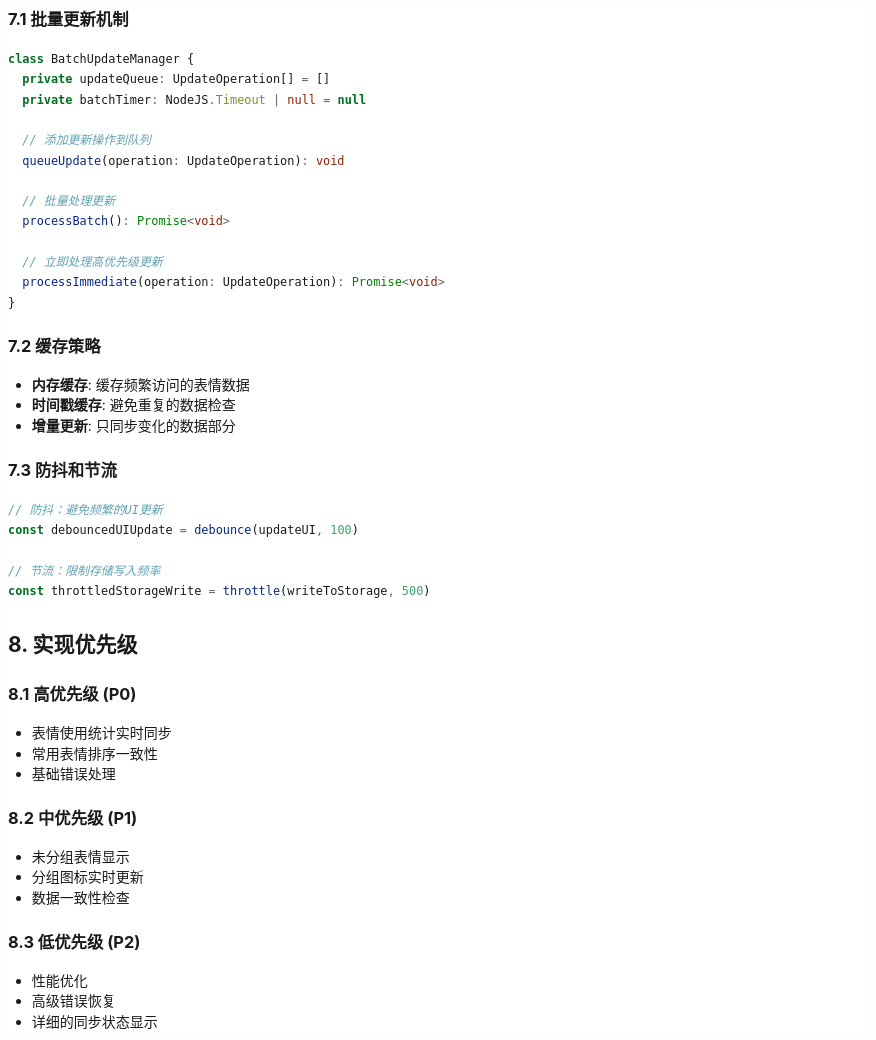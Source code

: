 ### 7.1 批量更新机制

```typescript
class BatchUpdateManager {
  private updateQueue: UpdateOperation[] = []
  private batchTimer: NodeJS.Timeout | null = null
  
  // 添加更新操作到队列
  queueUpdate(operation: UpdateOperation): void
  
  // 批量处理更新
  processBatch(): Promise<void>
  
  // 立即处理高优先级更新
  processImmediate(operation: UpdateOperation): Promise<void>
}
```

### 7.2 缓存策略

- **内存缓存**: 缓存频繁访问的表情数据
- **时间戳缓存**: 避免重复的数据检查
- **增量更新**: 只同步变化的数据部分

### 7.3 防抖和节流

```typescript
// 防抖：避免频繁的UI更新
const debouncedUIUpdate = debounce(updateUI, 100)

// 节流：限制存储写入频率
const throttledStorageWrite = throttle(writeToStorage, 500)
```

## 8. 实现优先级

### 8.1 高优先级 (P0)
- 表情使用统计实时同步
- 常用表情排序一致性
- 基础错误处理

### 8.2 中优先级 (P1)
- 未分组表情显示
- 分组图标实时更新
- 数据一致性检查

### 8.3 低优先级 (P2)
- 性能优化
- 高级错误恢复
- 详细的同步状态显示